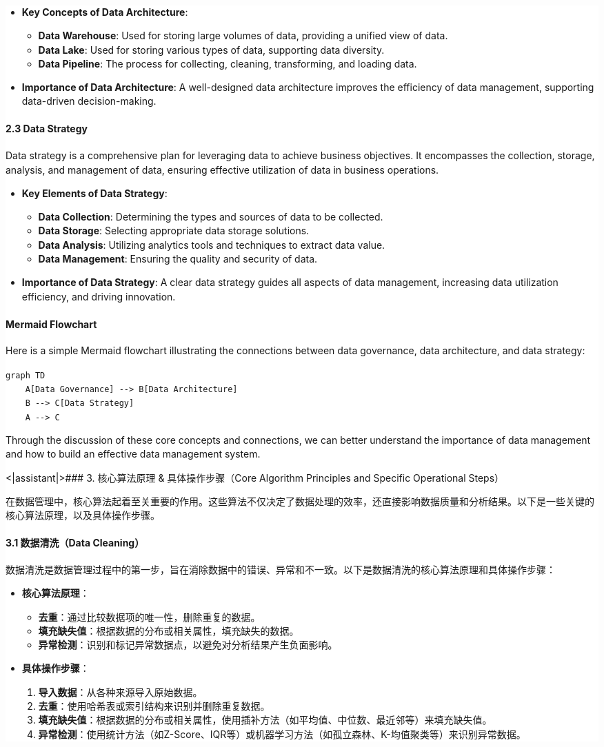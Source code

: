 - **Key Concepts of Data Architecture**:
  - **Data Warehouse**: Used for storing large volumes of data, providing a unified view of data.
  - **Data Lake**: Used for storing various types of data, supporting data diversity.
  - **Data Pipeline**: The process for collecting, cleaning, transforming, and loading data.

- **Importance of Data Architecture**: A well-designed data architecture improves the efficiency of data management, supporting data-driven decision-making.

#### 2.3 Data Strategy

Data strategy is a comprehensive plan for leveraging data to achieve business objectives. It encompasses the collection, storage, analysis, and management of data, ensuring effective utilization of data in business operations.

- **Key Elements of Data Strategy**:
  - **Data Collection**: Determining the types and sources of data to be collected.
  - **Data Storage**: Selecting appropriate data storage solutions.
  - **Data Analysis**: Utilizing analytics tools and techniques to extract data value.
  - **Data Management**: Ensuring the quality and security of data.

- **Importance of Data Strategy**: A clear data strategy guides all aspects of data management, increasing data utilization efficiency, and driving innovation.

#### Mermaid Flowchart

Here is a simple Mermaid flowchart illustrating the connections between data governance, data architecture, and data strategy:

```mermaid
graph TD
    A[Data Governance] --> B[Data Architecture]
    B --> C[Data Strategy]
    A --> C
```

Through the discussion of these core concepts and connections, we can better understand the importance of data management and how to build an effective data management system.

<|assistant|>### 3. 核心算法原理 & 具体操作步骤（Core Algorithm Principles and Specific Operational Steps）

在数据管理中，核心算法起着至关重要的作用。这些算法不仅决定了数据处理的效率，还直接影响数据质量和分析结果。以下是一些关键的核心算法原理，以及具体操作步骤。

#### 3.1 数据清洗（Data Cleaning）

数据清洗是数据管理过程中的第一步，旨在消除数据中的错误、异常和不一致。以下是数据清洗的核心算法原理和具体操作步骤：

- **核心算法原理**：
  - **去重**：通过比较数据项的唯一性，删除重复的数据。
  - **填充缺失值**：根据数据的分布或相关属性，填充缺失的数据。
  - **异常检测**：识别和标记异常数据点，以避免对分析结果产生负面影响。

- **具体操作步骤**：
  1. **导入数据**：从各种来源导入原始数据。
  2. **去重**：使用哈希表或索引结构来识别并删除重复数据。
  3. **填充缺失值**：根据数据的分布或相关属性，使用插补方法（如平均值、中位数、最近邻等）来填充缺失值。
  4. **异常检测**：使用统计方法（如Z-Score、IQR等）或机器学习方法（如孤立森林、K-均值聚类等）来识别异常数据。
